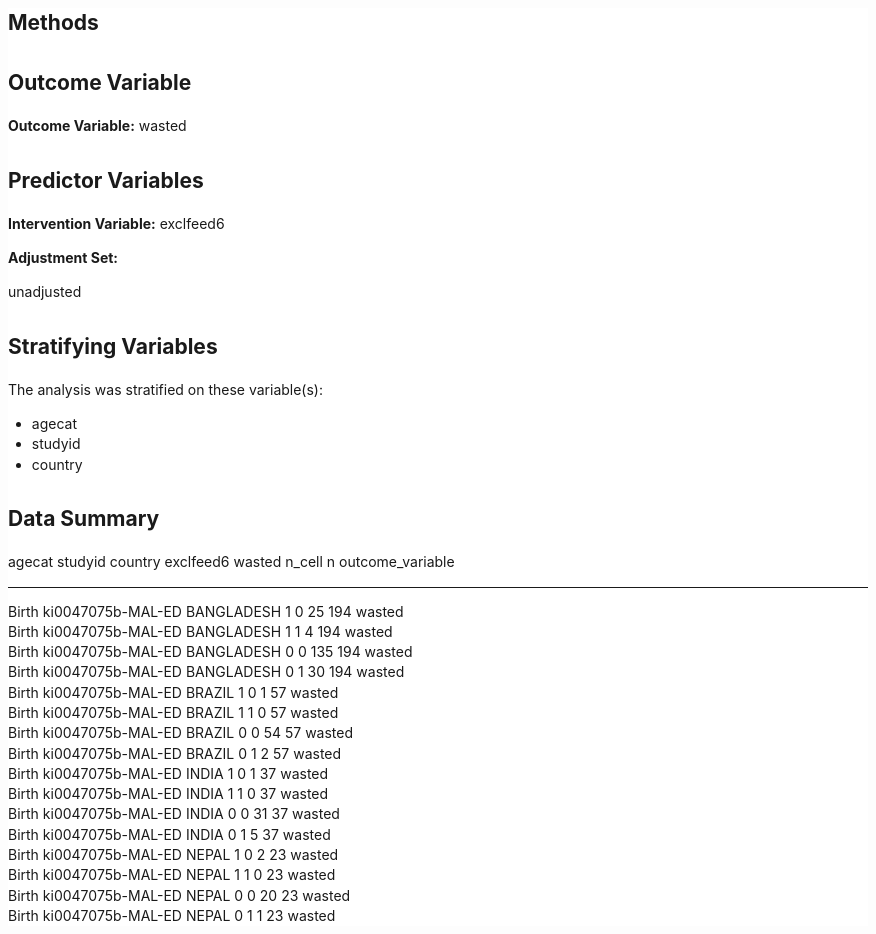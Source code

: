 





## Methods
## Outcome Variable

**Outcome Variable:** wasted

## Predictor Variables

**Intervention Variable:** exclfeed6

**Adjustment Set:**

unadjusted

## Stratifying Variables

The analysis was stratified on these variable(s):

* agecat
* studyid
* country

## Data Summary

agecat      studyid                    country                        exclfeed6    wasted   n_cell       n  outcome_variable 
----------  -------------------------  -----------------------------  ----------  -------  -------  ------  -----------------
Birth       ki0047075b-MAL-ED          BANGLADESH                     1                 0       25     194  wasted           
Birth       ki0047075b-MAL-ED          BANGLADESH                     1                 1        4     194  wasted           
Birth       ki0047075b-MAL-ED          BANGLADESH                     0                 0      135     194  wasted           
Birth       ki0047075b-MAL-ED          BANGLADESH                     0                 1       30     194  wasted           
Birth       ki0047075b-MAL-ED          BRAZIL                         1                 0        1      57  wasted           
Birth       ki0047075b-MAL-ED          BRAZIL                         1                 1        0      57  wasted           
Birth       ki0047075b-MAL-ED          BRAZIL                         0                 0       54      57  wasted           
Birth       ki0047075b-MAL-ED          BRAZIL                         0                 1        2      57  wasted           
Birth       ki0047075b-MAL-ED          INDIA                          1                 0        1      37  wasted           
Birth       ki0047075b-MAL-ED          INDIA                          1                 1        0      37  wasted           
Birth       ki0047075b-MAL-ED          INDIA                          0                 0       31      37  wasted           
Birth       ki0047075b-MAL-ED          INDIA                          0                 1        5      37  wasted           
Birth       ki0047075b-MAL-ED          NEPAL                          1                 0        2      23  wasted           
Birth       ki0047075b-MAL-ED          NEPAL                          1                 1        0      23  wasted           
Birth       ki0047075b-MAL-ED          NEPAL                          0                 0       20      23  wasted           
Birth       ki0047075b-MAL-ED          NEPAL                          0                 1        1      23  wasted           